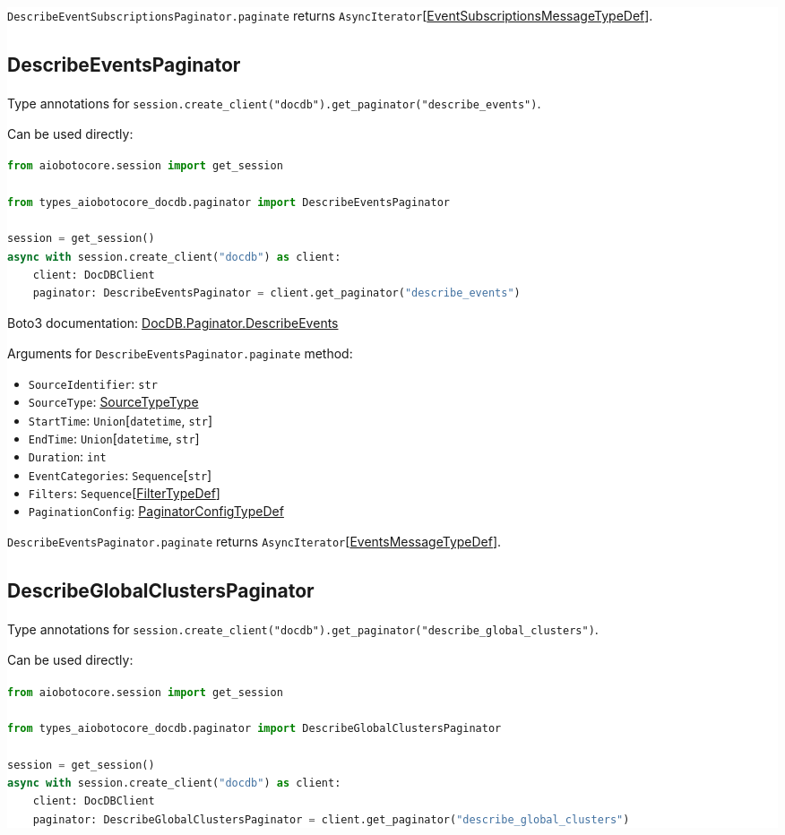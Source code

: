 `DescribeEventSubscriptionsPaginator.paginate` returns
`AsyncIterator`\[[EventSubscriptionsMessageTypeDef](./type_defs.md#eventsubscriptionsmessagetypedef)\].

<a id="describeeventspaginator"></a>

## DescribeEventsPaginator

Type annotations for
`session.create_client("docdb").get_paginator("describe_events")`.

Can be used directly:

```python
from aiobotocore.session import get_session

from types_aiobotocore_docdb.paginator import DescribeEventsPaginator

session = get_session()
async with session.create_client("docdb") as client:
    client: DocDBClient
    paginator: DescribeEventsPaginator = client.get_paginator("describe_events")
```

Boto3 documentation:
[DocDB.Paginator.DescribeEvents](https://boto3.amazonaws.com/v1/documentation/api/latest/reference/services/docdb.html#DocDB.Paginator.DescribeEvents)

Arguments for `DescribeEventsPaginator.paginate` method:

- `SourceIdentifier`: `str`
- `SourceType`: [SourceTypeType](./literals.md#sourcetypetype)
- `StartTime`: `Union`\[`datetime`, `str`\]
- `EndTime`: `Union`\[`datetime`, `str`\]
- `Duration`: `int`
- `EventCategories`: `Sequence`\[`str`\]
- `Filters`: `Sequence`\[[FilterTypeDef](./type_defs.md#filtertypedef)\]
- `PaginationConfig`:
  [PaginatorConfigTypeDef](./type_defs.md#paginatorconfigtypedef)

`DescribeEventsPaginator.paginate` returns
`AsyncIterator`\[[EventsMessageTypeDef](./type_defs.md#eventsmessagetypedef)\].

<a id="describeglobalclusterspaginator"></a>

## DescribeGlobalClustersPaginator

Type annotations for
`session.create_client("docdb").get_paginator("describe_global_clusters")`.

Can be used directly:

```python
from aiobotocore.session import get_session

from types_aiobotocore_docdb.paginator import DescribeGlobalClustersPaginator

session = get_session()
async with session.create_client("docdb") as client:
    client: DocDBClient
    paginator: DescribeGlobalClustersPaginator = client.get_paginator("describe_global_clusters")
```
